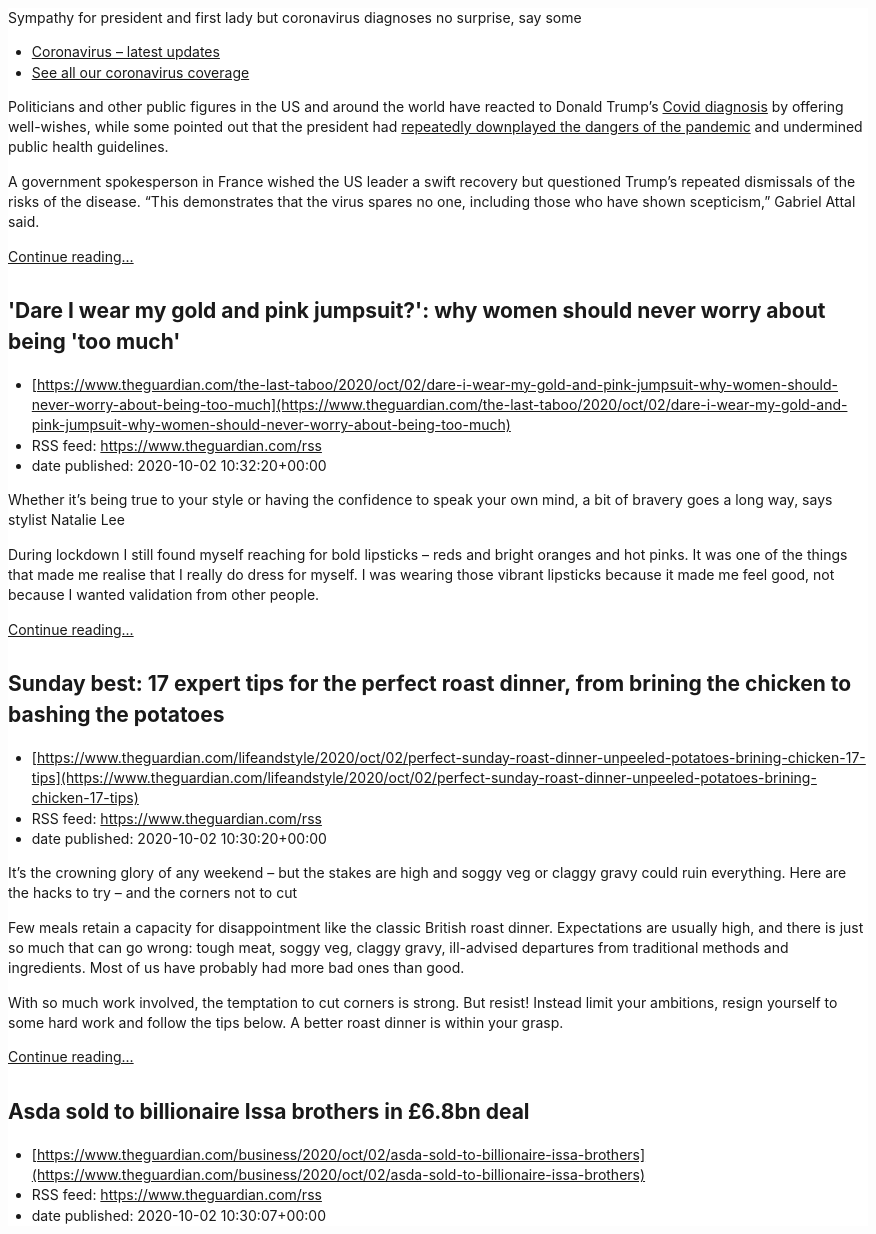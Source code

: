 <p>Sympathy for president and first lady but coronavirus diagnoses no surprise, say some<br /></p><ul><li><a href="https://www.theguardian.com/world/series/coronavirus-live/latest">Coronavirus – latest updates</a></li><li><a href="https://www.theguardian.com/world/coronavirus-outbreak">See all our coronavirus coverage</a></li></ul><p>Politicians and other public figures in the US and around the world have reacted to Donald Trump’s <a href="https://www.theguardian.com/us-news/2020/oct/01/hope-hicks-covid-19-reports-trump">Covid diagnosis</a> by offering well-wishes, while some pointed out that the president had <a href="https://www.theguardian.com/us-news/2020/oct/02/what-donald-trump-has-said-about-covid-19-a-recap">repeatedly downplayed the dangers of the pandemic</a> and undermined public health guidelines.</p><p>A government spokesperson in France wished the US leader a swift recovery but questioned Trump’s repeated dismissals of the risks of the disease. “This demonstrates that the virus spares no one, including those who have shown scepticism,” Gabriel Attal said.</p> <a href="https://www.theguardian.com/us-news/2020/oct/02/prayers-and-criticism-as-public-figures-react-to-trump-covid-news-coronavirus">Continue reading...</a>

## 'Dare I wear my gold and pink jumpsuit?': why women should never worry about being 'too much'
 - [https://www.theguardian.com/the-last-taboo/2020/oct/02/dare-i-wear-my-gold-and-pink-jumpsuit-why-women-should-never-worry-about-being-too-much](https://www.theguardian.com/the-last-taboo/2020/oct/02/dare-i-wear-my-gold-and-pink-jumpsuit-why-women-should-never-worry-about-being-too-much)
 - RSS feed: https://www.theguardian.com/rss
 - date published: 2020-10-02 10:32:20+00:00

<p>Whether it’s being true to your style or having the confidence to speak your own mind, a bit of bravery goes a long way, says stylist Natalie Lee</p><p>During lockdown I still found myself reaching for bold lipsticks – reds and bright oranges and hot pinks. It was one of the things that made me realise that I really do dress for myself. I was wearing those vibrant lipsticks because it made me feel good, not because I wanted validation from other people.</p> <a href="https://www.theguardian.com/the-last-taboo/2020/oct/02/dare-i-wear-my-gold-and-pink-jumpsuit-why-women-should-never-worry-about-being-too-much">Continue reading...</a>

## Sunday best: 17 expert tips for the perfect roast dinner, from brining the chicken to bashing the potatoes
 - [https://www.theguardian.com/lifeandstyle/2020/oct/02/perfect-sunday-roast-dinner-unpeeled-potatoes-brining-chicken-17-tips](https://www.theguardian.com/lifeandstyle/2020/oct/02/perfect-sunday-roast-dinner-unpeeled-potatoes-brining-chicken-17-tips)
 - RSS feed: https://www.theguardian.com/rss
 - date published: 2020-10-02 10:30:20+00:00

<p>It’s the crowning glory of any weekend – but the stakes are high and soggy veg or claggy gravy could ruin everything. Here are the hacks to try – and the corners not to cut</p><p>Few meals retain a capacity for disappointment like the classic British roast dinner. Expectations are usually high, and there is just so much that can go wrong: tough meat, soggy veg, claggy gravy, ill-advised departures from traditional methods and ingredients. Most of us have probably had more bad ones than good.</p><p> With so much work involved, the temptation to cut corners is strong. But resist! Instead limit your ambitions, resign yourself to some hard work and follow the tips below. A better roast dinner is within your grasp.</p> <a href="https://www.theguardian.com/lifeandstyle/2020/oct/02/perfect-sunday-roast-dinner-unpeeled-potatoes-brining-chicken-17-tips">Continue reading...</a>

## Asda sold to billionaire Issa brothers in £6.8bn deal
 - [https://www.theguardian.com/business/2020/oct/02/asda-sold-to-billionaire-issa-brothers](https://www.theguardian.com/business/2020/oct/02/asda-sold-to-billionaire-issa-brothers)
 - RSS feed: https://www.theguardian.com/rss
 - date published: 2020-10-02 10:30:07+00:00
